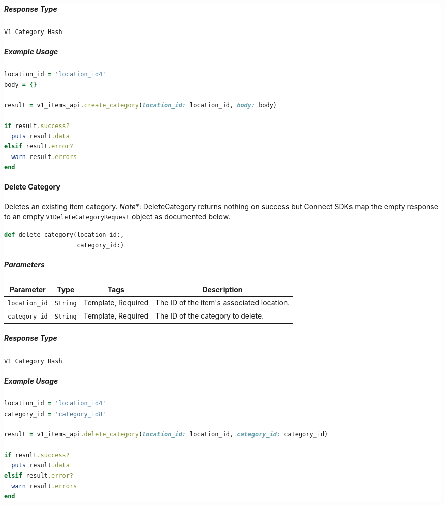 ##### Response Type

[`V1 Category Hash`](#v1-category)

##### Example Usage

```ruby
location_id = 'location_id4'
body = {}

result = v1_items_api.create_category(location_id: location_id, body: body)

if result.success?
  puts result.data
elsif result.error?
  warn result.errors
end
```

#### Delete Category

Deletes an existing item category.
*Note**: DeleteCategory returns nothing on success but Connect SDKs
map the empty response to an empty `V1DeleteCategoryRequest` object
as documented below.

```ruby
def delete_category(location_id:,
                    category_id:)
```

##### Parameters

| Parameter | Type | Tags | Description |
|  --- | --- | --- | --- |
| `location_id` | `String` | Template, Required | The ID of the item's associated location. |
| `category_id` | `String` | Template, Required | The ID of the category to delete. |

##### Response Type

[`V1 Category Hash`](#v1-category)

##### Example Usage

```ruby
location_id = 'location_id4'
category_id = 'category_id8'

result = v1_items_api.delete_category(location_id: location_id, category_id: category_id)

if result.success?
  puts result.data
elsif result.error?
  warn result.errors
end
```
